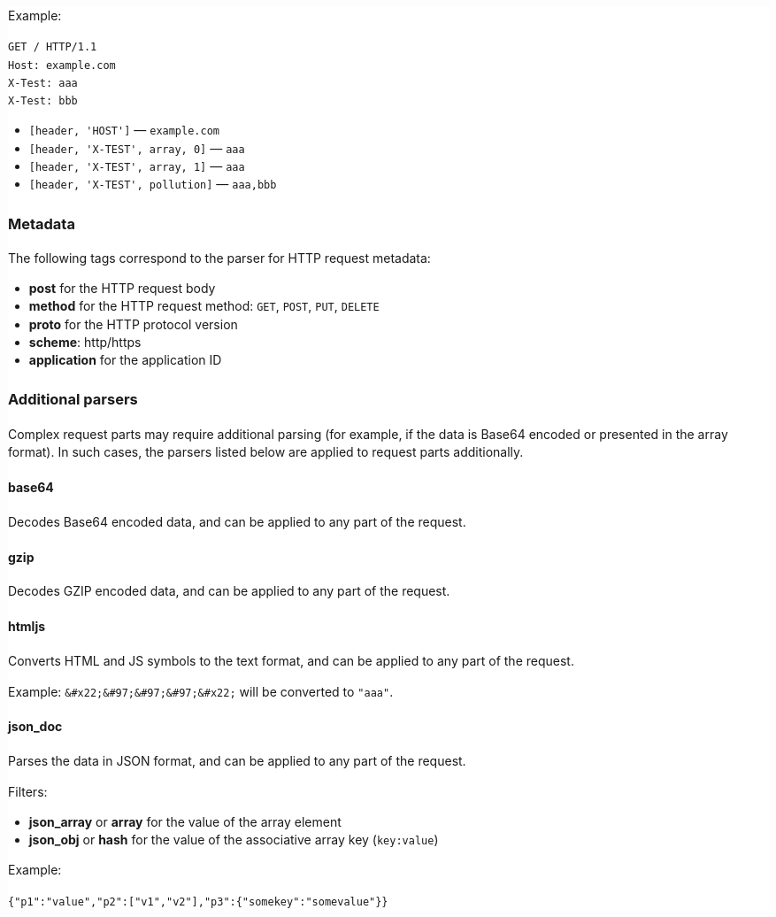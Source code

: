 Example:

```
GET / HTTP/1.1
Host: example.com
X-Test: aaa
X-Test: bbb
```

* `[header, 'HOST']` — `example.com`
* `[header, 'X-TEST', array, 0]` — `aaa`
* `[header, 'X-TEST', array, 1]` — `aaa`
* `[header, 'X-TEST', pollution]` — `aaa,bbb`

### Metadata

The following tags correspond to the parser for HTTP request metadata:

* **post** for the HTTP request body
* **method** for the HTTP request method: `GET`, `POST`, `PUT`, `DELETE`
* **proto** for the HTTP protocol version
* **scheme**: http/https
* **application** for the application ID

### Additional parsers

Complex request parts may require additional parsing (for example, if the data is Base64 encoded or presented in the array format). In such cases, the parsers listed below are applied to request parts additionally.

#### base64

Decodes Base64 encoded data, and can be applied to any part of the request.

#### gzip

Decodes GZIP encoded data, and can be applied to any part of the request.

#### htmljs

Converts HTML and JS symbols to the text format, and can be applied to any part of the request.

Example: `&#x22;&#97;&#97;&#97;&#x22;` will be converted to `"aaa"`.

#### json_doc

Parses the data in JSON format, and can be applied to any part of the request.

Filters:

* **json_array** or **array** for the value of the array element
* **json_obj** or **hash** for the value of the associative array key (`key:value`)

Example:

```
{"p1":"value","p2":["v1","v2"],"p3":{"somekey":"somevalue"}}
```


[rule-creation-options]:    ../../user-guides/events/check-attack.md#attack-analysis_1
[request-processing]:       ../../user-guides/rules/request-processing.md
[api-discovery-enable-link]:        ../../api-discovery/setup.md#enable